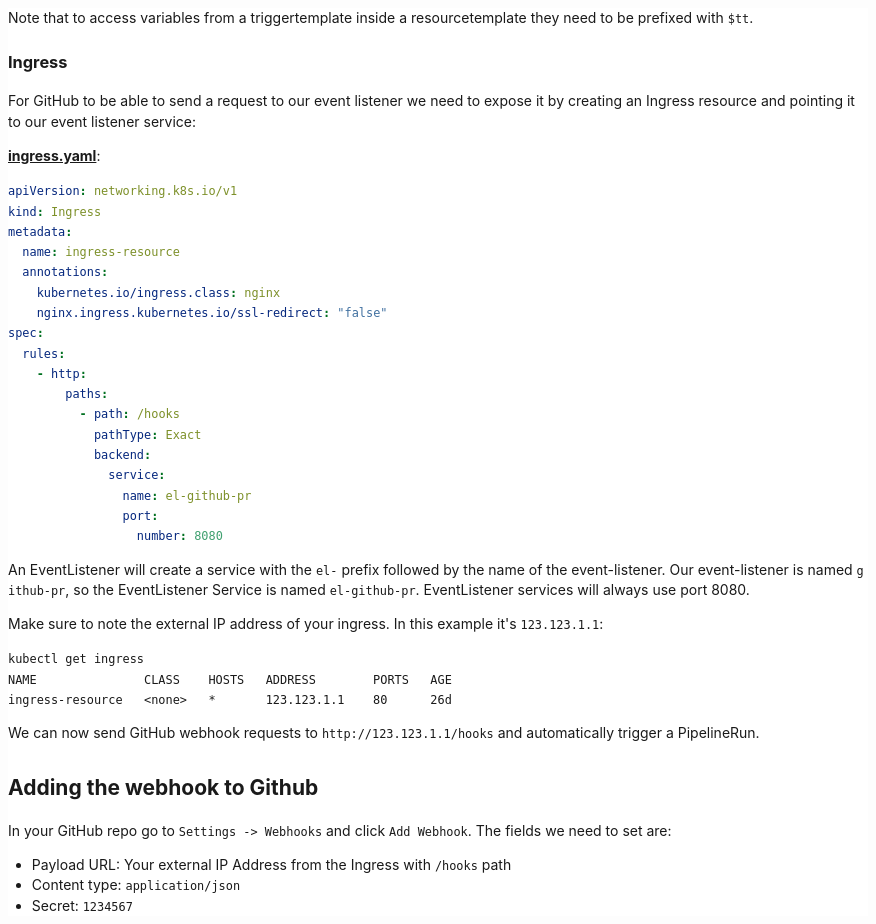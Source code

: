Note that to access variables from a triggertemplate inside a resourcetemplate
they need to be prefixed with `$tt`.

### Ingress

For GitHub to be able to send a request to our event listener we need to expose
it by creating an Ingress resource and pointing it to our event listener
service:

**[ingress.yaml](https://github.com/arthurk/tekton-triggers-example/blob/master/07-ingress.yaml)**:
```yaml
apiVersion: networking.k8s.io/v1
kind: Ingress
metadata:
  name: ingress-resource
  annotations:
    kubernetes.io/ingress.class: nginx
    nginx.ingress.kubernetes.io/ssl-redirect: "false"
spec:
  rules:
    - http:
        paths:
          - path: /hooks
            pathType: Exact
            backend:
              service:
                name: el-github-pr
                port:
                  number: 8080
```

An EventListener will create a service with the `el-` prefix followed by the
name of the event-listener. Our event-listener is named `github-pr`, so the
EventListener Service is named `el-github-pr`. EventListener services will always use port 8080.

Make sure to note the external IP address of your ingress. In this example it's `123.123.1.1`:

```
kubectl get ingress
NAME               CLASS    HOSTS   ADDRESS        PORTS   AGE
ingress-resource   <none>   *       123.123.1.1    80      26d
```

We can now send GitHub webhook requests to `http://123.123.1.1/hooks` and automatically trigger a PipelineRun.

## Adding the webhook to Github

In your GitHub repo go to `Settings -> Webhooks` and click `Add Webhook`. The
fields we need to set are:

- Payload URL: Your external IP Address from the Ingress with `/hooks` path
- Content type: `application/json`
- Secret: `1234567`
